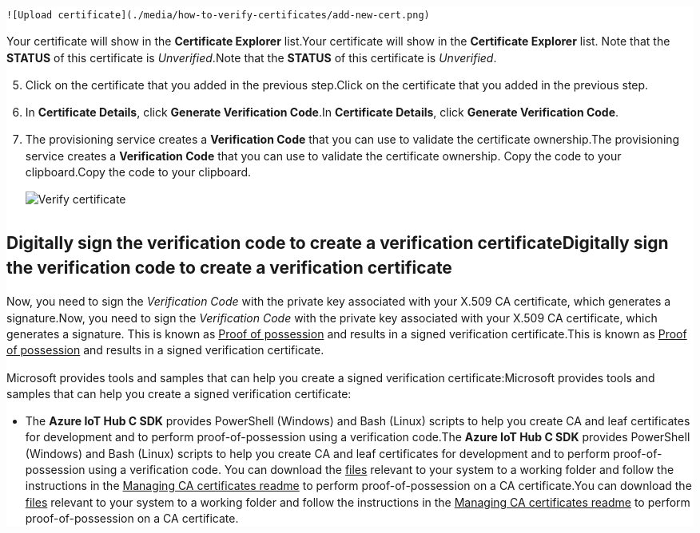     ![Upload certificate](./media/how-to-verify-certificates/add-new-cert.png)  

   <span data-ttu-id="c8a57-126">Your certificate will show in the **Certificate Explorer** list.</span><span class="sxs-lookup"><span data-stu-id="c8a57-126">Your certificate will show in the **Certificate Explorer** list.</span></span> <span data-ttu-id="c8a57-127">Note that the **STATUS** of this certificate is *Unverified*.</span><span class="sxs-lookup"><span data-stu-id="c8a57-127">Note that the **STATUS** of this certificate is *Unverified*.</span></span>

5. <span data-ttu-id="c8a57-128">Click on the certificate that you added in the previous step.</span><span class="sxs-lookup"><span data-stu-id="c8a57-128">Click on the certificate that you added in the previous step.</span></span>

6. <span data-ttu-id="c8a57-129">In **Certificate Details**, click **Generate Verification Code**.</span><span class="sxs-lookup"><span data-stu-id="c8a57-129">In **Certificate Details**, click **Generate Verification Code**.</span></span>

7. <span data-ttu-id="c8a57-130">The provisioning service creates a **Verification Code** that you can use to validate the certificate ownership.</span><span class="sxs-lookup"><span data-stu-id="c8a57-130">The provisioning service creates a **Verification Code** that you can use to validate the certificate ownership.</span></span> <span data-ttu-id="c8a57-131">Copy the code to your clipboard.</span><span class="sxs-lookup"><span data-stu-id="c8a57-131">Copy the code to your clipboard.</span></span> 

   ![Verify certificate](./media/how-to-verify-certificates/verify-cert.png)  

## <a name="digitally-sign-the-verification-code-to-create-a-verification-certificate"></a><span data-ttu-id="c8a57-133">Digitally sign the verification code to create a verification certificate</span><span class="sxs-lookup"><span data-stu-id="c8a57-133">Digitally sign the verification code to create a verification certificate</span></span>

<span data-ttu-id="c8a57-134">Now, you need to sign the *Verification Code* with the private key associated with your X.509 CA certificate, which generates a signature.</span><span class="sxs-lookup"><span data-stu-id="c8a57-134">Now, you need to sign the *Verification Code* with the private key associated with your X.509 CA certificate, which generates a signature.</span></span> <span data-ttu-id="c8a57-135">This is known as [Proof of possession](https://tools.ietf.org/html/rfc5280#section-3.1) and results in a signed verification certificate.</span><span class="sxs-lookup"><span data-stu-id="c8a57-135">This is known as [Proof of possession](https://tools.ietf.org/html/rfc5280#section-3.1) and results in a signed verification certificate.</span></span>

<span data-ttu-id="c8a57-136">Microsoft provides tools and samples that can help you create a signed verification certificate:</span><span class="sxs-lookup"><span data-stu-id="c8a57-136">Microsoft provides tools and samples that can help you create a signed verification certificate:</span></span> 

- <span data-ttu-id="c8a57-137">The **Azure IoT Hub C SDK** provides PowerShell (Windows) and Bash (Linux) scripts to help you create CA and leaf certificates for development and to perform proof-of-possession using a verification code.</span><span class="sxs-lookup"><span data-stu-id="c8a57-137">The **Azure IoT Hub C SDK** provides PowerShell (Windows) and Bash (Linux) scripts to help you create CA and leaf certificates for development and to perform proof-of-possession using a verification code.</span></span> <span data-ttu-id="c8a57-138">You can download the [files](https://github.com/Azure/azure-iot-sdk-c/tree/master/tools/CACertificates) relevant to your system to a working folder and follow the instructions in the [Managing CA certificates readme](https://github.com/Azure/azure-iot-sdk-c/blob/master/tools/CACertificates/CACertificateOverview.md) to perform proof-of-possession on a CA certificate.</span><span class="sxs-lookup"><span data-stu-id="c8a57-138">You can download the [files](https://github.com/Azure/azure-iot-sdk-c/tree/master/tools/CACertificates) relevant to your system to a working folder and follow the instructions in the [Managing CA certificates readme](https://github.com/Azure/azure-iot-sdk-c/blob/master/tools/CACertificates/CACertificateOverview.md) to perform proof-of-possession on a CA certificate.</span></span> 